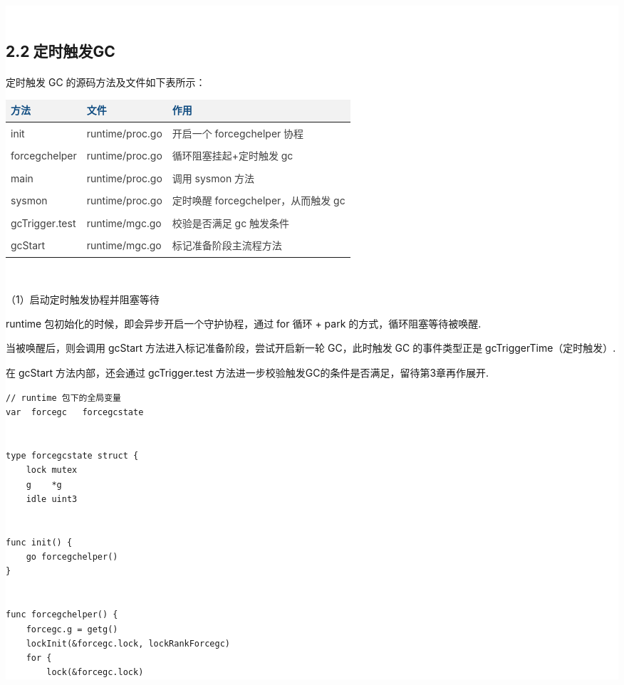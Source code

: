   
   
## 2.2 定时触发GC  
  
定时触发 GC 的源码方法及文件如下表所示：  
  
<table><thead style="line-height: 1.75;background: rgba(0, 0, 0, 0.05);font-weight: bold;color: rgb(63, 63, 63);"><tr><td style="line-height: 1.75;border-color: rgb(223, 223, 223);padding: 0.25em 0.5em;"><strong style="line-height: 1.75;color: rgb(15, 76, 129);">方法</strong></td><td style="line-height: 1.75;border-color: rgb(223, 223, 223);padding: 0.25em 0.5em;"><strong style="line-height: 1.75;color: rgb(15, 76, 129);">文件</strong></td><td style="line-height: 1.75;border-color: rgb(223, 223, 223);padding: 0.25em 0.5em;"><strong style="line-height: 1.75;color: rgb(15, 76, 129);">作用</strong></td></tr></thead><tbody><tr><td style="line-height: 1.75;border-color: rgb(223, 223, 223);padding: 0.25em 0.5em;color: rgb(63, 63, 63);">init</td><td style="line-height: 1.75;border-color: rgb(223, 223, 223);padding: 0.25em 0.5em;color: rgb(63, 63, 63);">runtime/proc.go</td><td style="line-height: 1.75;border-color: rgb(223, 223, 223);padding: 0.25em 0.5em;color: rgb(63, 63, 63);">开启一个 forcegchelper 协程</td></tr><tr><td style="line-height: 1.75;border-color: rgb(223, 223, 223);padding: 0.25em 0.5em;color: rgb(63, 63, 63);">forcegchelper</td><td style="line-height: 1.75;border-color: rgb(223, 223, 223);padding: 0.25em 0.5em;color: rgb(63, 63, 63);">runtime/proc.go</td><td style="line-height: 1.75;border-color: rgb(223, 223, 223);padding: 0.25em 0.5em;color: rgb(63, 63, 63);">循环阻塞挂起+定时触发 gc</td></tr><tr><td style="line-height: 1.75;border-color: rgb(223, 223, 223);padding: 0.25em 0.5em;color: rgb(63, 63, 63);">main</td><td style="line-height: 1.75;border-color: rgb(223, 223, 223);padding: 0.25em 0.5em;color: rgb(63, 63, 63);">runtime/proc.go</td><td style="line-height: 1.75;border-color: rgb(223, 223, 223);padding: 0.25em 0.5em;color: rgb(63, 63, 63);">调用 sysmon 方法</td></tr><tr><td style="line-height: 1.75;border-color: rgb(223, 223, 223);padding: 0.25em 0.5em;color: rgb(63, 63, 63);">sysmon</td><td style="line-height: 1.75;border-color: rgb(223, 223, 223);padding: 0.25em 0.5em;color: rgb(63, 63, 63);">runtime/proc.go</td><td style="line-height: 1.75;border-color: rgb(223, 223, 223);padding: 0.25em 0.5em;color: rgb(63, 63, 63);">定时唤醒 forcegchelper，从而触发 gc</td></tr><tr><td style="line-height: 1.75;border-color: rgb(223, 223, 223);padding: 0.25em 0.5em;color: rgb(63, 63, 63);">gcTrigger.test</td><td style="line-height: 1.75;border-color: rgb(223, 223, 223);padding: 0.25em 0.5em;color: rgb(63, 63, 63);">runtime/mgc.go</td><td style="line-height: 1.75;border-color: rgb(223, 223, 223);padding: 0.25em 0.5em;color: rgb(63, 63, 63);">校验是否满足 gc 触发条件</td></tr><tr><td style="line-height: 1.75;border-color: rgb(223, 223, 223);padding: 0.25em 0.5em;color: rgb(63, 63, 63);">gcStart</td><td style="line-height: 1.75;border-color: rgb(223, 223, 223);padding: 0.25em 0.5em;color: rgb(63, 63, 63);">runtime/mgc.go</td><td style="line-height: 1.75;border-color: rgb(223, 223, 223);padding: 0.25em 0.5em;color: rgb(63, 63, 63);">标记准备阶段主流程方法</td></tr></tbody></table>  
  
   
  
（1）启动定时触发协程并阻塞等待  
  
runtime 包初始化的时候，即会异步开启一个守护协程，通过 for 循环 + park 的方式，循环阻塞等待被唤醒.  
  
当被唤醒后，则会调用 gcStart 方法进入标记准备阶段，尝试开启新一轮 GC，此时触发 GC 的事件类型正是 gcTriggerTime（定时触发）.  
  
在 gcStart 方法内部，还会通过 gcTrigger.test 方法进一步校验触发GC的条件是否满足，留待第3章再作展开.  
```
// runtime 包下的全局变量
var  forcegc   forcegcstate


type forcegcstate struct {
    lock mutex
    g    *g
    idle uint3


func init() {
    go forcegchelper()
}


func forcegchelper() {
    forcegc.g = getg()
    lockInit(&forcegc.lock, lockRankForcegc)
    for {
        lock(&forcegc.lock)
```